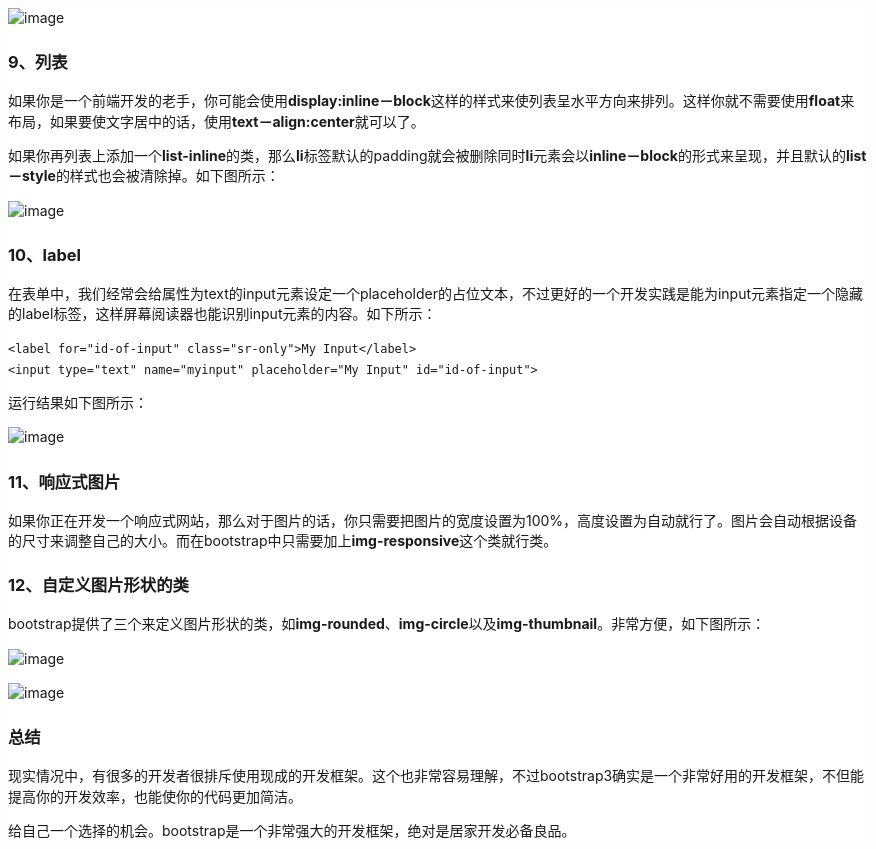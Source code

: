 ![image](http://pic.yupoo.com/reicky_v/DLlzFUE0/medium.jpg)

### 9、列表

如果你是一个前端开发的老手，你可能会使用**display:inline－block**这样的样式来使列表呈水平方向来排列。这样你就不需要使用**float**来布局，如果要使文字居中的话，使用**text－align:center**就可以了。

如果你再列表上添加一个**list-inline**的类，那么**li**标签默认的padding就会被删除同时**li**元素会以**inline－block**的形式来呈现，并且默认的**list－style**的样式也会被清除掉。如下图所示：

![image](http://pic.yupoo.com/reicky_v/DLm1MsA3/medium.jpg)

### 10、label

在表单中，我们经常会给属性为text的input元素设定一个placeholder的占位文本，不过更好的一个开发实践是能为input元素指定一个隐藏的label标签，这样屏幕阅读器也能识别input元素的内容。如下所示：

	<label for="id-of-input" class="sr-only">My Input</label>
	<input type="text" name="myinput" placeholder="My Input" id="id-of-input">
	
运行结果如下图所示：

![image](http://pic.yupoo.com/reicky_v/DLmCJ5x4/medium.jpg)

### 11、响应式图片

如果你正在开发一个响应式网站，那么对于图片的话，你只需要把图片的宽度设置为100%，高度设置为自动就行了。图片会自动根据设备的尺寸来调整自己的大小。而在bootstrap中只需要加上**img-responsive**这个类就行类。

### 12、自定义图片形状的类

bootstrap提供了三个来定义图片形状的类，如**img-rounded**、**img-circle**以及**img-thumbnail**。非常方便，如下图所示：

![image](http://pic.yupoo.com/reicky_v/DLmFK7TM/medium.jpg)

![image](http://pic.yupoo.com/reicky_v/DLmFItfy/medium.jpg)

### 总结

现实情况中，有很多的开发者很排斥使用现成的开发框架。这个也非常容易理解，不过bootstrap3确实是一个非常好用的开发框架，不但能提高你的开发效率，也能使你的代码更加简洁。

给自己一个选择的机会。bootstrap是一个非常强大的开发框架，绝对是居家开发必备良品。






